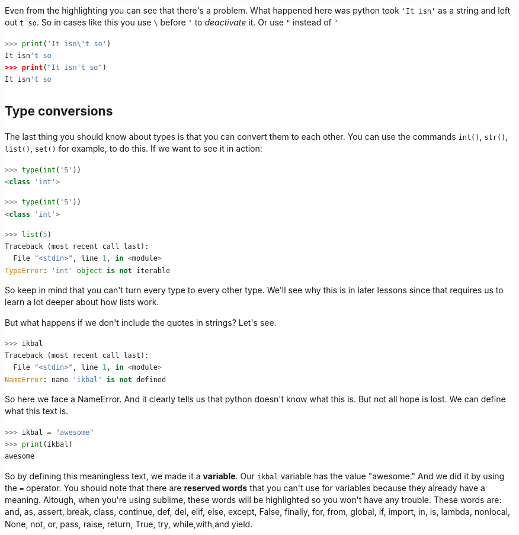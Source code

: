 Even from the highlighting you can see that there's a problem. What happened here was python took `'It isn'` as a string and left out `t so`. So in cases like this you use `\` before `'` to *deactivate* it. Or use `"` instead of `'`

```python
>>> print('It isn\'t so')
It isn't so
>>> print("It isn't so")
It isn't so
```

## Type conversions

The last thing you should know about types is that you can convert them to each other. You can use the commands `int()`, `str()`, `list()`, `set()` for example, to do this. If we want to see it in action:

```python
>>> type(int('5'))
<class 'int'>
```

```python
>>> type(int('5'))
<class 'int'>
```

```python
>>> list(5)
Traceback (most recent call last):
  File "<stdin>", line 1, in <module>
TypeError: 'int' object is not iterable
```

So keep in mind that you can't turn every type to every other type. We'll see why this is in later lessons since that requires us to learn a lot deeper about how lists work.

But what happens if we don't include the quotes in strings? Let's see.

```python
>>> ikbal
Traceback (most recent call last):
  File "<stdin>", line 1, in <module>
NameError: name 'ikbal' is not defined
```

So here we face a NameError. And it clearly tells us that python doesn't know what this is. But not all hope is lost. We can define what this text is. 

```python
>>> ikbal = "awesome"
>>> print(ikbal)
awesome
```

So by defining this meaningless text, we made it a **variable**. Our `ikbal` variable has the value "awesome." And we did it by using the `=` operator. You should note that there are **reserved words** that you can't use for variables because they already have a meaning. Altough, when you're using sublime, these words will be highlighted so you won't have any trouble. These words are: and, as, assert, break, class, continue, def, del, elif, else, except, False, finally, for, from, global, if, import, in, is, lambda, nonlocal, None, not, or, pass, raise, return, True, try, while,with,and yield.

